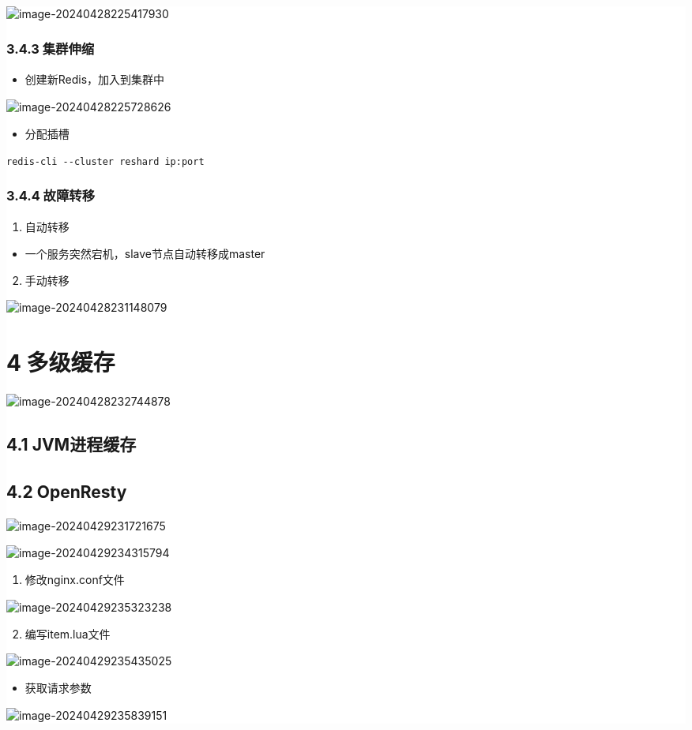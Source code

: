 ![image-20240428225417930](https://typora-dusong.oss-cn-chengdu.aliyuncs.com/image-20240428225417930.png)

### 3.4.3 集群伸缩

- 创建新Redis，加入到集群中

![image-20240428225728626](https://typora-dusong.oss-cn-chengdu.aliyuncs.com/image-20240428225728626.png)

- 分配插槽

```SH
redis-cli --cluster reshard ip:port
```

### 3.4.4 故障转移

1. 自动转移

- 一个服务突然宕机，slave节点自动转移成master

2. 手动转移

![image-20240428231148079](https://typora-dusong.oss-cn-chengdu.aliyuncs.com/image-20240428231148079.png)



# 4 多级缓存

![image-20240428232744878](https://typora-dusong.oss-cn-chengdu.aliyuncs.com/image-20240428232744878.png)



##  4.1 JVM进程缓存

 

## 4.2 OpenResty

![image-20240429231721675](https://typora-dusong.oss-cn-chengdu.aliyuncs.com/image-20240429231721675.png)

![image-20240429234315794](https://typora-dusong.oss-cn-chengdu.aliyuncs.com/image-20240429234315794.png)

1. 修改nginx.conf文件

![image-20240429235323238](https://typora-dusong.oss-cn-chengdu.aliyuncs.com/image-20240429235323238.png)

2. 编写item.lua文件

![image-20240429235435025](https://typora-dusong.oss-cn-chengdu.aliyuncs.com/image-20240429235435025.png)

- 获取请求参数

![image-20240429235839151](https://typora-dusong.oss-cn-chengdu.aliyuncs.com/image-20240429235839151.png)
